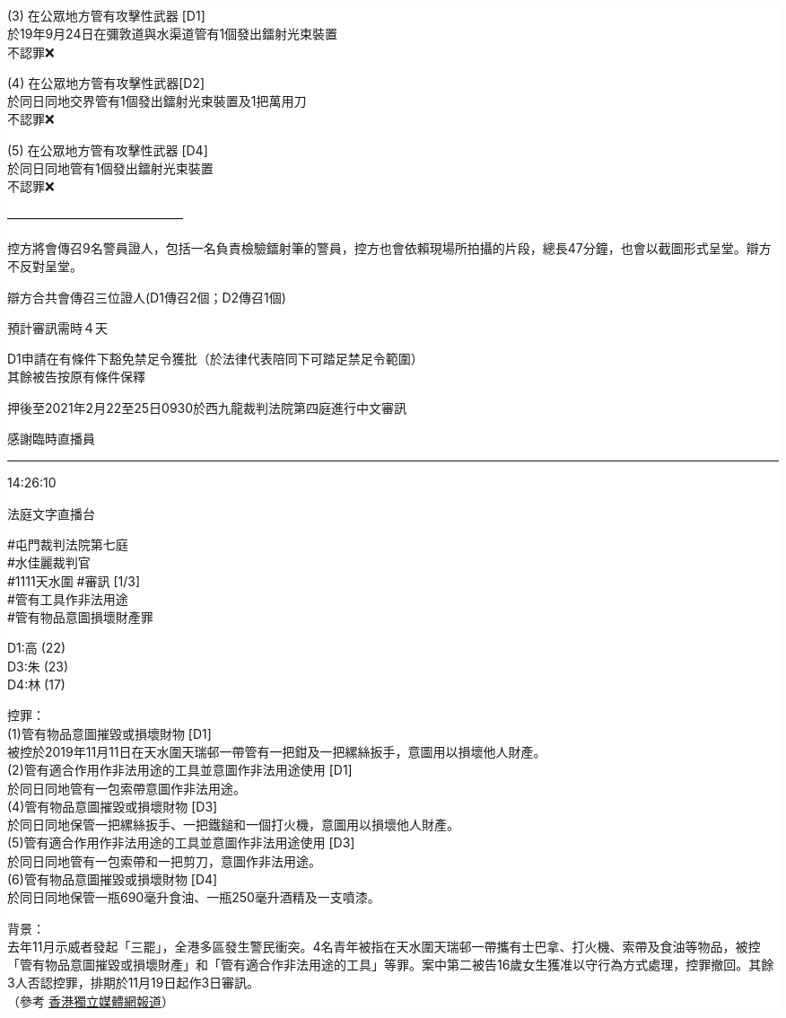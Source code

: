 (3) 在公眾地方管有攻擊性武器 \[D1\]  
於19年9月24日在彌敦道與水渠道管有1個發出鐳射光束裝置  
不認罪❌  
  
(4) 在公眾地方管有攻擊性武器\[D2\]  
於同日同地交界管有1個發出鐳射光束裝置及1把萬用刀  
不認罪❌  
  
(5) 在公眾地方管有攻擊性武器 \[D4\]  
於同日同地管有1個發出鐳射光束裝置  
不認罪❌  
  
——————————————  
  
控方將會傳召9名警員證人，包括一名負責檢驗鐳射筆的警員，控方也會依賴現場所拍攝的片段，總長47分鐘，也會以截圖形式呈堂。辯方不反對呈堂。  
  
辯方合共會傳召三位證人(D1傳召2個；D2傳召1個)  
  
預計審訊需時４天  
  
D1申請在有條件下豁免禁足令獲批（於法律代表陪同下可踏足禁足令範圍）  
其餘被告按原有條件保釋  
  
押後至2021年2月22至25日0930於西九龍裁判法院第四庭進行中文審訊  
  
感謝臨時直播員

---
      
14:26:10

法庭文字直播台

\#屯門裁判法院第七庭  
\#水佳麗裁判官  
\#1111天水圍 \#審訊 \[1/3\]  
\#管有工具作非法用途  
\#管有物品意圖損壞財產罪  
  
D1:高 (22)  
D3:朱 (23)  
D4:林 (17)  
  
控罪：  
(1)管有物品意圖摧毀或損壞財物 \[D1\]  
被控於2019年11月11日在天水圍天瑞邨一帶管有一把鉗及一把縲絲扳手，意圖用以損壞他人財產。  
(2)管有適合作用作非法用途的工具並意圖作非法用途使用 \[D1\]  
於同日同地管有一包索帶意圖作非法用途。  
(4)管有物品意圖摧毀或損壞財物 \[D3\]  
於同日同地保管一把縲絲扳手、一把鐵鎚和一個打火機，意圖用以損壞他人財產。  
(5)管有適合作用作非法用途的工具並意圖作非法用途使用 \[D3\]  
於同日同地管有一包索帶和一把剪刀，意圖作非法用途。  
(6)管有物品意圖摧毀或損壞財物 \[D4\]  
於同日同地保管一瓶690毫升食油、一瓶250毫升酒精及一支噴漆。  
  
背景：  
去年11月示威者發起「三罷」，全港多區發生警民衝突。4名青年被指在天水圍天瑞邨一帶攜有士巴拿、打火機、索帶及食油等物品，被控「管有物品意圖摧毀或損壞財產」和「管有適合作非法用途的工具」等罪。案中第二被告16歲女生獲准以守行為方式處理，控罪撤回。其餘3人否認控罪，排期於11月19日起作3日審訊。  
（參考 [香港獨立媒體網報道](https://www.inmediahk.net/node/1076231)）  
  